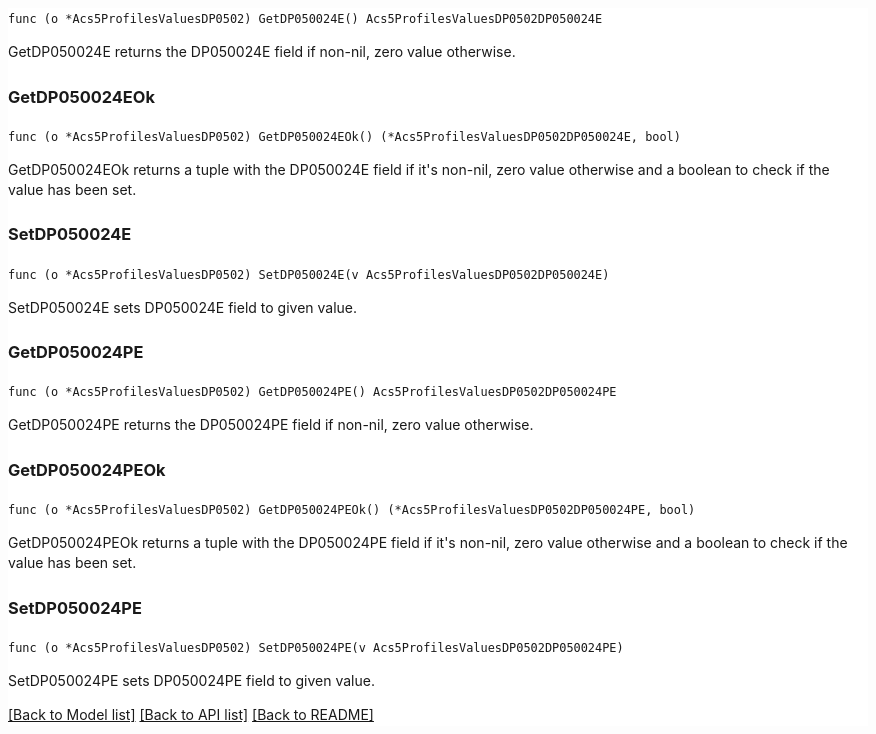 `func (o *Acs5ProfilesValuesDP0502) GetDP050024E() Acs5ProfilesValuesDP0502DP050024E`

GetDP050024E returns the DP050024E field if non-nil, zero value otherwise.

### GetDP050024EOk

`func (o *Acs5ProfilesValuesDP0502) GetDP050024EOk() (*Acs5ProfilesValuesDP0502DP050024E, bool)`

GetDP050024EOk returns a tuple with the DP050024E field if it's non-nil, zero value otherwise
and a boolean to check if the value has been set.

### SetDP050024E

`func (o *Acs5ProfilesValuesDP0502) SetDP050024E(v Acs5ProfilesValuesDP0502DP050024E)`

SetDP050024E sets DP050024E field to given value.


### GetDP050024PE

`func (o *Acs5ProfilesValuesDP0502) GetDP050024PE() Acs5ProfilesValuesDP0502DP050024PE`

GetDP050024PE returns the DP050024PE field if non-nil, zero value otherwise.

### GetDP050024PEOk

`func (o *Acs5ProfilesValuesDP0502) GetDP050024PEOk() (*Acs5ProfilesValuesDP0502DP050024PE, bool)`

GetDP050024PEOk returns a tuple with the DP050024PE field if it's non-nil, zero value otherwise
and a boolean to check if the value has been set.

### SetDP050024PE

`func (o *Acs5ProfilesValuesDP0502) SetDP050024PE(v Acs5ProfilesValuesDP0502DP050024PE)`

SetDP050024PE sets DP050024PE field to given value.



[[Back to Model list]](../README.md#documentation-for-models) [[Back to API list]](../README.md#documentation-for-api-endpoints) [[Back to README]](../README.md)


